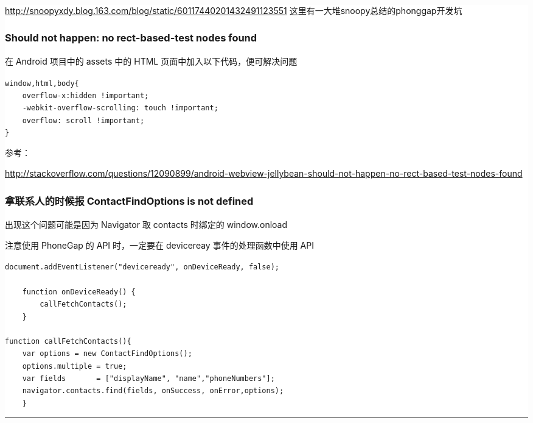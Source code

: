 <http://snoopyxdy.blog.163.com/blog/static/60117440201432491123551> 这里有一大堆snoopy总结的phonggap开发坑

### Should not happen: no rect-based-test nodes found
在 Android 项目中的 assets 中的 HTML 页面中加入以下代码，便可解决问题

	window,html,body{
	    overflow-x:hidden !important;
	    -webkit-overflow-scrolling: touch !important;
	    overflow: scroll !important;
	}
	
参考：

<http://stackoverflow.com/questions/12090899/android-webview-jellybean-should-not-happen-no-rect-based-test-nodes-found>

### 拿联系人的时候报 ContactFindOptions is not defined

出现这个问题可能是因为 Navigator 取 contacts 时绑定的 window.onload

注意使用 PhoneGap 的 API 时，一定要在 devicereay 事件的处理函数中使用 API

	document.addEventListener("deviceready", onDeviceReady, false);
	
	    function onDeviceReady() {    
	        callFetchContacts();
	    }
	
	function callFetchContacts(){
	    var options = new ContactFindOptions();
	    options.multiple = true;
	    var fields       = ["displayName", "name","phoneNumbers"];
	    navigator.contacts.find(fields, onSuccess, onError,options);  
	    }
	    
<hr>
